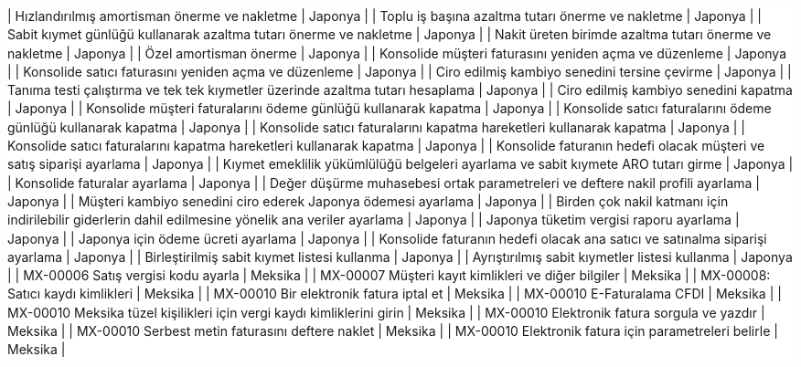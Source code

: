 | Hızlandırılmış amortisman önerme ve nakletme                                                                                    | Japonya                             |
| Toplu iş başına azaltma tutarı önerme ve nakletme                                                                                  | Japonya                             |
| Sabit kıymet günlüğü kullanarak azaltma tutarı önerme ve nakletme                                                              | Japonya                             |
| Nakit üreten birimde azaltma tutarı önerme ve nakletme                                                                 | Japonya                             |
| Özel amortisman önerme                                                                                                     | Japonya                             |
| Konsolide müşteri faturasını yeniden açma ve düzenleme                                                                                  | Japonya                             |
| Konsolide satıcı faturasını yeniden açma ve düzenleme                                                                                    | Japonya                             |
| Ciro edilmiş kambiyo senedini tersine çevirme                                                                                             | Japonya                             |
| Tanıma testi çalıştırma ve tek tek kıymetler üzerinde azaltma tutarı hesaplama                                                | Japonya                             |
| Ciro edilmiş kambiyo senedini kapatma                                                                                              | Japonya                             |
| Konsolide müşteri faturalarını ödeme günlüğü kullanarak kapatma                                                                 | Japonya                             |
| Konsolide satıcı faturalarını ödeme günlüğü kullanarak kapatma                                                                   | Japonya                             |
| Konsolide satıcı faturalarını kapatma hareketleri kullanarak kapatma                                                                 | Japonya                             |
| Konsolide satıcı faturalarını kapatma hareketleri kullanarak kapatma                                                                 | Japonya                             |
| Konsolide faturanın hedefi olacak müşteri ve satış siparişi ayarlama                                                           | Japonya                             |
| Kıymet emeklilik yükümlülüğü belgeleri ayarlama ve sabit kıymete ARO tutarı girme                                               | Japonya                             |
| Konsolide faturalar ayarlama                                                                                                     | Japonya                             |
| Değer düşürme muhasebesi ortak parametreleri ve deftere nakil profili ayarlama                                                                | Japonya                             |
| Müşteri kambiyo senedini ciro ederek Japonya ödemesi ayarlama                                                                     | Japonya                             |
| Birden çok nakil katmanı için indirilebilir giderlerin dahil edilmesine yönelik ana veriler ayarlama                                              | Japonya                             |
| Japonya tüketim vergisi raporu ayarlama                                                                                               | Japonya                             |
| Japonya için ödeme ücreti ayarlama                                                                                                      | Japonya                             |
| Konsolide faturanın hedefi olacak ana satıcı ve satınalma siparişi ayarlama                                                      | Japonya                             |
| Birleştirilmiş sabit kıymet listesi kullanma                                                                                               | Japonya                             |
| Ayrıştırılmış sabit kıymetler listesi kullanma                                                                                            | Japonya                             |
| MX-00006 Satış vergisi kodu ayarla                                                                                                   | Meksika                            |
| MX-00007 Müşteri kayıt kimlikleri ve diğer bilgiler                                                                         | Meksika                            |
| MX-00008: Satıcı kaydı kimlikleri                                                                                                | Meksika                            |
| MX-00010 Bir elektronik fatura iptal et                                                                                            | Meksika                            |
| MX-00010 E-Faturalama CFDI                                                                                                        | Meksika                            |
| MX-00010 Meksika tüzel kişilikleri için vergi kaydı kimliklerini girin                                                                   | Meksika                            |
| MX-00010 Elektronik fatura sorgula ve yazdır                                                                                 | Meksika                            |
| MX-00010 Serbest metin faturasını deftere naklet                                                                                                | Meksika                            |
| MX-00010 Elektronik fatura için parametreleri belirle                                                                                | Meksika                            |